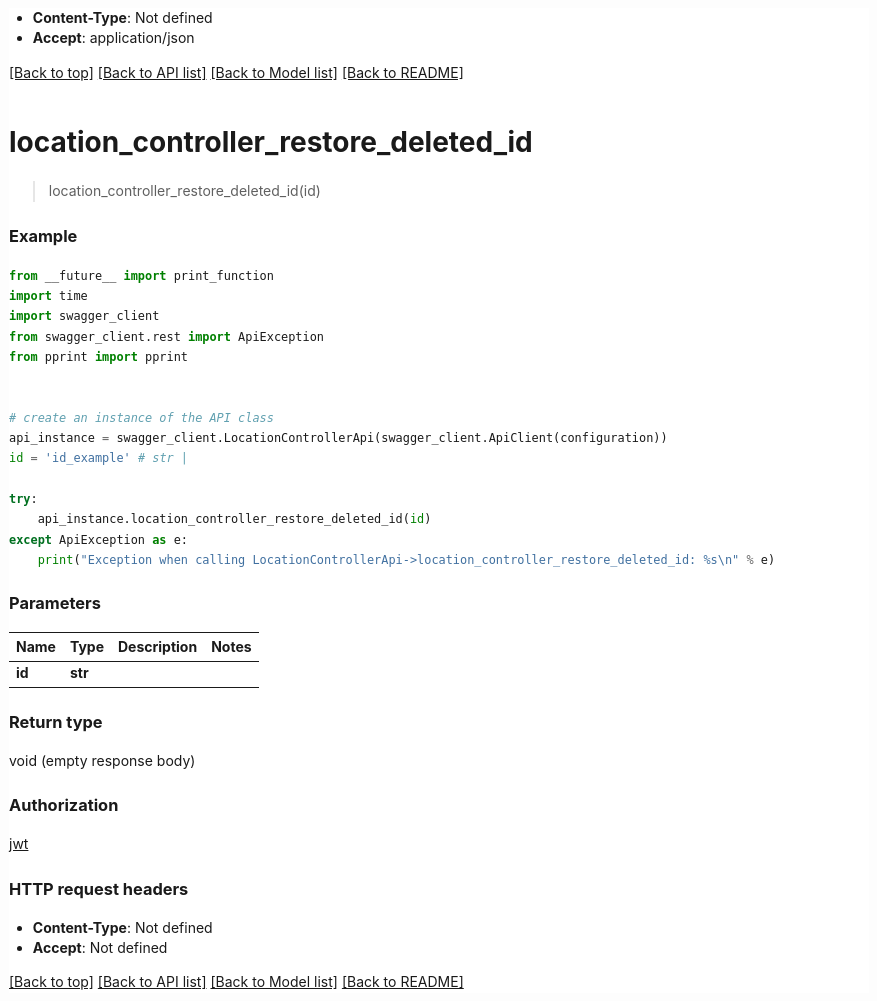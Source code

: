  - **Content-Type**: Not defined
 - **Accept**: application/json

[[Back to top]](#) [[Back to API list]](../README.md#documentation-for-api-endpoints) [[Back to Model list]](../README.md#documentation-for-models) [[Back to README]](../README.md)

# **location_controller_restore_deleted_id**
> location_controller_restore_deleted_id(id)



### Example
```python
from __future__ import print_function
import time
import swagger_client
from swagger_client.rest import ApiException
from pprint import pprint


# create an instance of the API class
api_instance = swagger_client.LocationControllerApi(swagger_client.ApiClient(configuration))
id = 'id_example' # str | 

try:
    api_instance.location_controller_restore_deleted_id(id)
except ApiException as e:
    print("Exception when calling LocationControllerApi->location_controller_restore_deleted_id: %s\n" % e)
```

### Parameters

Name | Type | Description  | Notes
------------- | ------------- | ------------- | -------------
 **id** | **str**|  | 

### Return type

void (empty response body)

### Authorization

[jwt](../README.md#jwt)

### HTTP request headers

 - **Content-Type**: Not defined
 - **Accept**: Not defined

[[Back to top]](#) [[Back to API list]](../README.md#documentation-for-api-endpoints) [[Back to Model list]](../README.md#documentation-for-models) [[Back to README]](../README.md)
